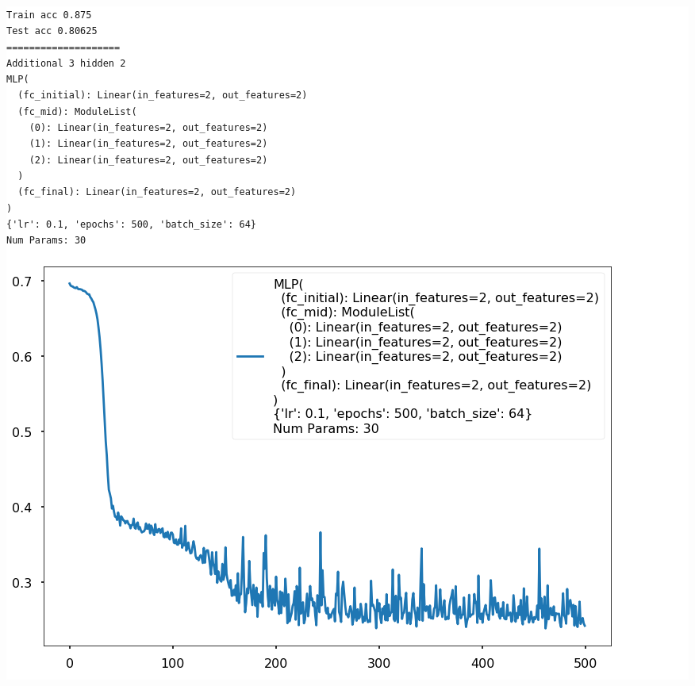 
    Train acc 0.875
    Test acc 0.80625
    ====================
    Additional 3 hidden 2
    MLP(
      (fc_initial): Linear(in_features=2, out_features=2)
      (fc_mid): ModuleList(
        (0): Linear(in_features=2, out_features=2)
        (1): Linear(in_features=2, out_features=2)
        (2): Linear(in_features=2, out_features=2)
      )
      (fc_final): Linear(in_features=2, out_features=2)
    )
    {'lr': 0.1, 'epochs': 500, 'batch_size': 64}
    Num Params: 30




    



![png](MLP_Classification_files/MLP_Classification_33_53.png)


